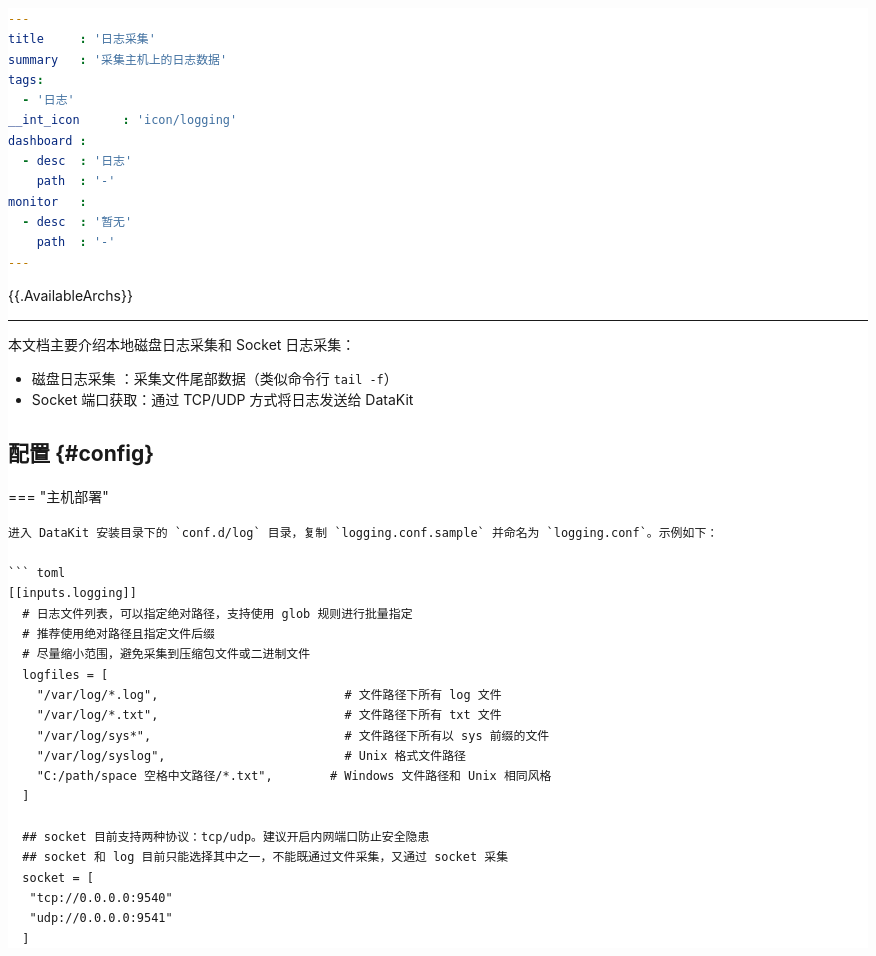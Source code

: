```yaml
---
title     : '日志采集'
summary   : '采集主机上的日志数据'
tags:
  - '日志'
__int_icon      : 'icon/logging'
dashboard :
  - desc  : '日志'
    path  : '-'
monitor   :
  - desc  : '暂无'
    path  : '-'
---
```


{{.AvailableArchs}}

---

本文档主要介绍本地磁盘日志采集和 Socket 日志采集：

- 磁盘日志采集 ：采集文件尾部数据（类似命令行 `tail -f`）
- Socket 端口获取：通过 TCP/UDP 方式将日志发送给 DataKit

## 配置 {#config}


=== "主机部署"

    进入 DataKit 安装目录下的 `conf.d/log` 目录，复制 `logging.conf.sample` 并命名为 `logging.conf`。示例如下：
    
    ``` toml
    [[inputs.logging]]
      # 日志文件列表，可以指定绝对路径，支持使用 glob 规则进行批量指定
      # 推荐使用绝对路径且指定文件后缀
      # 尽量缩小范围，避免采集到压缩包文件或二进制文件
      logfiles = [
        "/var/log/*.log",                          # 文件路径下所有 log 文件
        "/var/log/*.txt",                          # 文件路径下所有 txt 文件
        "/var/log/sys*",                           # 文件路径下所有以 sys 前缀的文件
        "/var/log/syslog",                         # Unix 格式文件路径
        "C:/path/space 空格中文路径/*.txt",        # Windows 文件路径和 Unix 相同风格
      ]
    
      ## socket 目前支持两种协议：tcp/udp。建议开启内网端口防止安全隐患
      ## socket 和 log 目前只能选择其中之一，不能既通过文件采集，又通过 socket 采集
      socket = [
       "tcp://0.0.0.0:9540"
       "udp://0.0.0.0:9541"
      ]
    

[^1]: 早期 Pipeline 实现的时候，只能切割出 field，而 status 大部分都是通过 Pipeline 切割出来的，故将其归类到 field 中。但语义上，它应该属于 tag 的范畴。